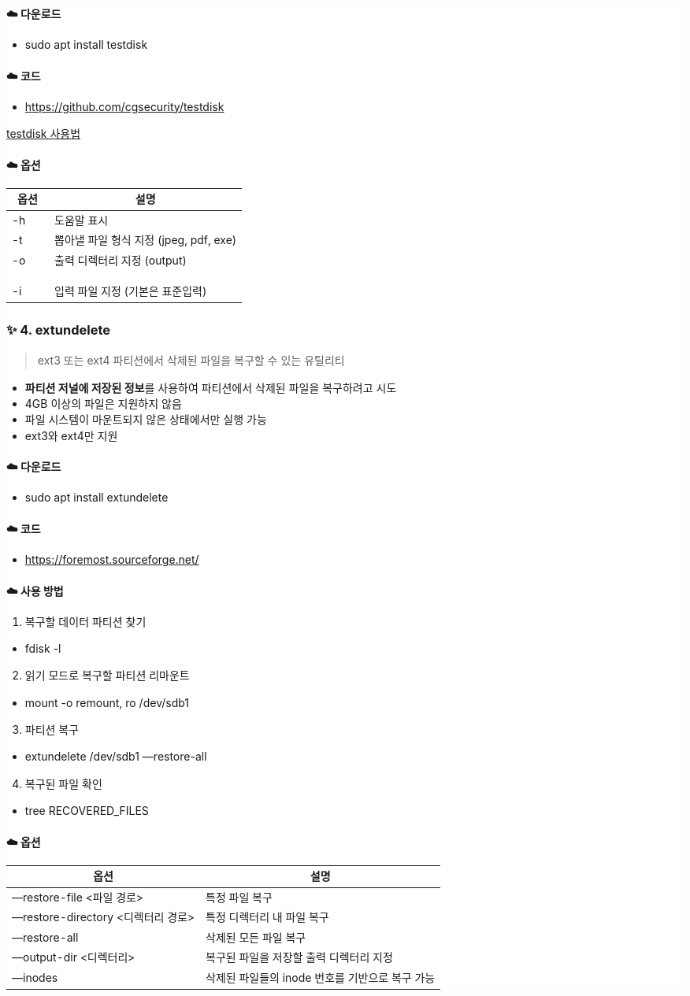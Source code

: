 #### ☁️ 다운로드
- sudo apt install testdisk

#### ☁️ 코드
- https://github.com/cgsecurity/testdisk


[testdisk 사용법](https://ajung7038.github.io/file%20forensic/FS-testdisk-%EC%82%AC%EC%9A%A9%EB%B2%95/)


#### ☁️ 옵션

| 옵션 | 설명 |
| --- | --- |
| -h | 도움말 표시 |
| -t <type> | 뽑아낼 파일 형식 지정 (jpeg, pdf, exe) |
| -o <dir> | 출력 디렉터리 지정 (output) |
| -i <file> | 입력 파일 지정 (기본은 표준입력) |


### ✨ 4. extundelete

> ext3 또는 ext4 파티션에서 삭제된 파일을 복구할 수 있는 유틸리티

- **파티션 저널에 저장된 정보**를 사용하여 파티션에서 삭제된 파일을 복구하려고 시도
- 4GB 이상의 파일은 지원하지 않음
- 파일 시스템이 마운트되지 않은 상태에서만 실행 가능
- ext3와 ext4만 지원

#### ☁️ 다운로드
- sudo apt install extundelete

#### ☁️ 코드
- https://foremost.sourceforge.net/


#### ☁️ 사용 방법

1. 복구할 데이터 파티션 찾기
- fdisk -l
2. 읽기 모드로 복구할 파티션 리마운트
- mount -o remount, ro /dev/sdb1
3. 파티션 복구
- extundelete /dev/sdb1 —restore-all
4. 복구된 파일 확인
- tree RECOVERED_FILES

#### ☁️ 옵션

| 옵션 | 설명 |
| --- | --- |
| —restore-file <파일 경로> | 특정 파일 복구 |
| —restore-directory <디렉터리 경로> | 특정 디렉터리 내 파일 복구 |
| —restore-all | 삭제된 모든 파일 복구 |
| —output-dir <디렉터리> | 복구된 파일을 저장할 출력 디렉터리 지정 |
| —inodes | 삭제된 파일들의 inode 번호를 기반으로 복구 가능 |
